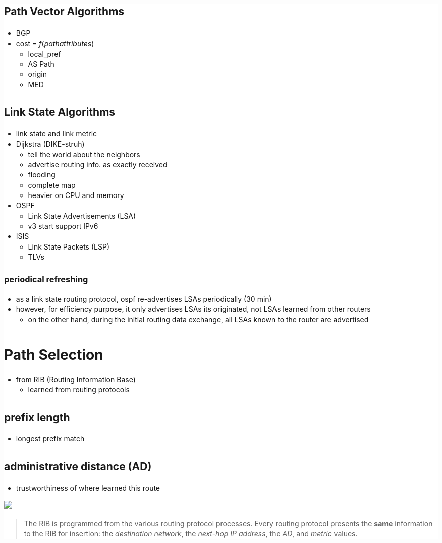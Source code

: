 ## Path Vector Algorithms

* BGP
* cost = $f(path attributes)$
  * local_pref
  * AS Path
  * origin
  * MED

## Link State Algorithms

* link state and link metric
* Dijkstra (DIKE-struh)
  * tell the world about the neighbors
  * advertise routing info. as exactly received
  * flooding
  * complete map
  * heavier on CPU and memory
* OSPF
  * Link State Advertisements (LSA)
  * v3 start support IPv6
* ISIS
  * Link State Packets (LSP)
  * TLVs

### periodical refreshing

* as a link state routing protocol, ospf re-advertises LSAs periodically (30 min)
* however, for efficiency purpose, it only advertises LSAs its originated, not LSAs learned from other routers
  * on the other hand, during the initial routing data exchange, all LSAs known to the router are advertised 

# Path Selection

* from RIB (Routing Information Base)
  * learned from routing protocols

## prefix length 

* longest prefix match

## administrative distance (AD)

* trustworthiness of where learned this route

![](img/2024-10-15-11-15-25.png)

> The RIB is programmed from the various routing protocol processes. Every routing protocol presents the **same** information to the RIB for insertion: the _destination network_, the _next-hop IP address_, the _AD_, and _metric_ values.

